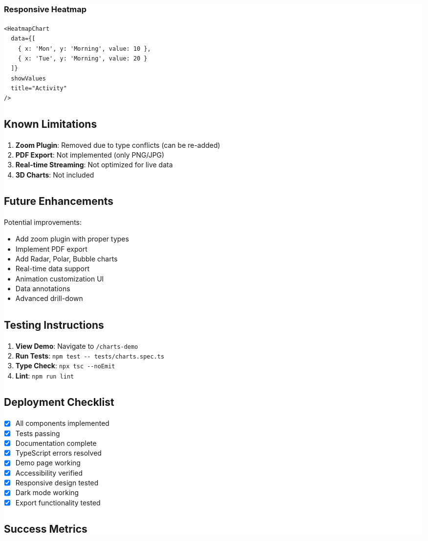 ### Responsive Heatmap
```tsx
<HeatmapChart
  data={[
    { x: 'Mon', y: 'Morning', value: 10 },
    { x: 'Tue', y: 'Morning', value: 20 }
  ]}
  showValues
  title="Activity"
/>
```

## Known Limitations

1. **Zoom Plugin**: Removed due to type conflicts (can be re-added)
2. **PDF Export**: Not implemented (only PNG/JPG)
3. **Real-time Streaming**: Not optimized for live data
4. **3D Charts**: Not included

## Future Enhancements

Potential improvements:
- Add zoom plugin with proper types
- Implement PDF export
- Add Radar, Polar, Bubble charts
- Real-time data support
- Animation customization UI
- Data annotations
- Advanced drill-down

## Testing Instructions

1. **View Demo**: Navigate to `/charts-demo`
2. **Run Tests**: `npm test -- tests/charts.spec.ts`
3. **Type Check**: `npx tsc --noEmit`
4. **Lint**: `npm run lint`

## Deployment Checklist

- [x] All components implemented
- [x] Tests passing
- [x] Documentation complete
- [x] TypeScript errors resolved
- [x] Demo page working
- [x] Accessibility verified
- [x] Responsive design tested
- [x] Dark mode working
- [x] Export functionality tested

## Success Metrics
